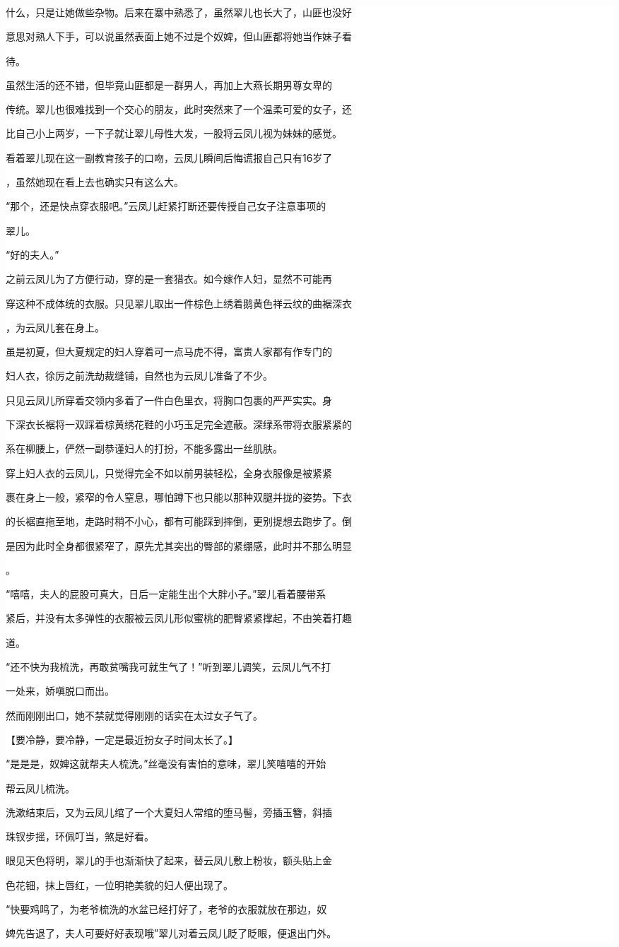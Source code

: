 什么，只是让她做些杂物。后来在寨中熟悉了，虽然翠儿也长大了，山匪也没好

意思对熟人下手，可以说虽然表面上她不过是个奴婢，但山匪都将她当作妹子看

待。

虽然生活的还不错，但毕竟山匪都是一群男人，再加上大燕长期男尊女卑的

传统。翠儿也很难找到一个交心的朋友，此时突然来了一个温柔可爱的女子，还

比自己小上两岁，一下子就让翠儿母性大发，一股将云凤儿视为妹妹的感觉。

看着翠儿现在这一副教育孩子的口吻，云凤儿瞬间后悔谎报自己只有16岁了

，虽然她现在看上去也确实只有这么大。

“那个，还是快点穿衣服吧。”云凤儿赶紧打断还要传授自己女子注意事项的

翠儿。

“好的夫人。”

之前云凤儿为了方便行动，穿的是一套猎衣。如今嫁作人妇，显然不可能再

穿这种不成体统的衣服。只见翠儿取出一件棕色上绣着鹅黄色祥云纹的曲裾深衣

，为云凤儿套在身上。

虽是初夏，但大夏规定的妇人穿着可一点马虎不得，富贵人家都有作专门的

妇人衣，徐厉之前洗劫裁缝铺，自然也为云凤儿准备了不少。

只见云凤儿所穿着交领内多着了一件白色里衣，将胸口包裹的严严实实。身

下深衣长裾将一双踩着棕黄绣花鞋的小巧玉足完全遮蔽。深绿系带将衣服紧紧的

系在柳腰上，俨然一副恭谨妇人的打扮，不能多露出一丝肌肤。

穿上妇人衣的云凤儿，只觉得完全不如以前男装轻松，全身衣服像是被紧紧

裹在身上一般，紧窄的令人窒息，哪怕蹲下也只能以那种双腿并拢的姿势。下衣

的长裾直拖至地，走路时稍不小心，都有可能踩到摔倒，更别提想去跑步了。倒

是因为此时全身都很紧窄了，原先尤其突出的臀部的紧绷感，此时并不那么明显

。

“嘻嘻，夫人的屁股可真大，日后一定能生出个大胖小子。”翠儿看着腰带系

紧后，并没有太多弹性的衣服被云凤儿形似蜜桃的肥臀紧紧撑起，不由笑着打趣

道。

“还不快为我梳洗，再敢贫嘴我可就生气了！”听到翠儿调笑，云凤儿气不打

一处来，娇嗔脱口而出。

然而刚刚出口，她不禁就觉得刚刚的话实在太过女子气了。

【要冷静，要冷静，一定是最近扮女子时间太长了。】

“是是是，奴婢这就帮夫人梳洗。”丝毫没有害怕的意味，翠儿笑嘻嘻的开始

帮云凤儿梳洗。

洗漱结束后，又为云凤儿绾了一个大夏妇人常绾的堕马髻，旁插玉簪，斜插

珠钗步摇，环佩叮当，煞是好看。

眼见天色将明，翠儿的手也渐渐快了起来，替云凤儿敷上粉妆，额头贴上金

色花钿，抹上唇红，一位明艳美貌的妇人便出现了。

“快要鸡鸣了，为老爷梳洗的水盆已经打好了，老爷的衣服就放在那边，奴

婢先告退了，夫人可要好好表现哦”翠儿对着云凤儿眨了眨眼，便退出门外。


